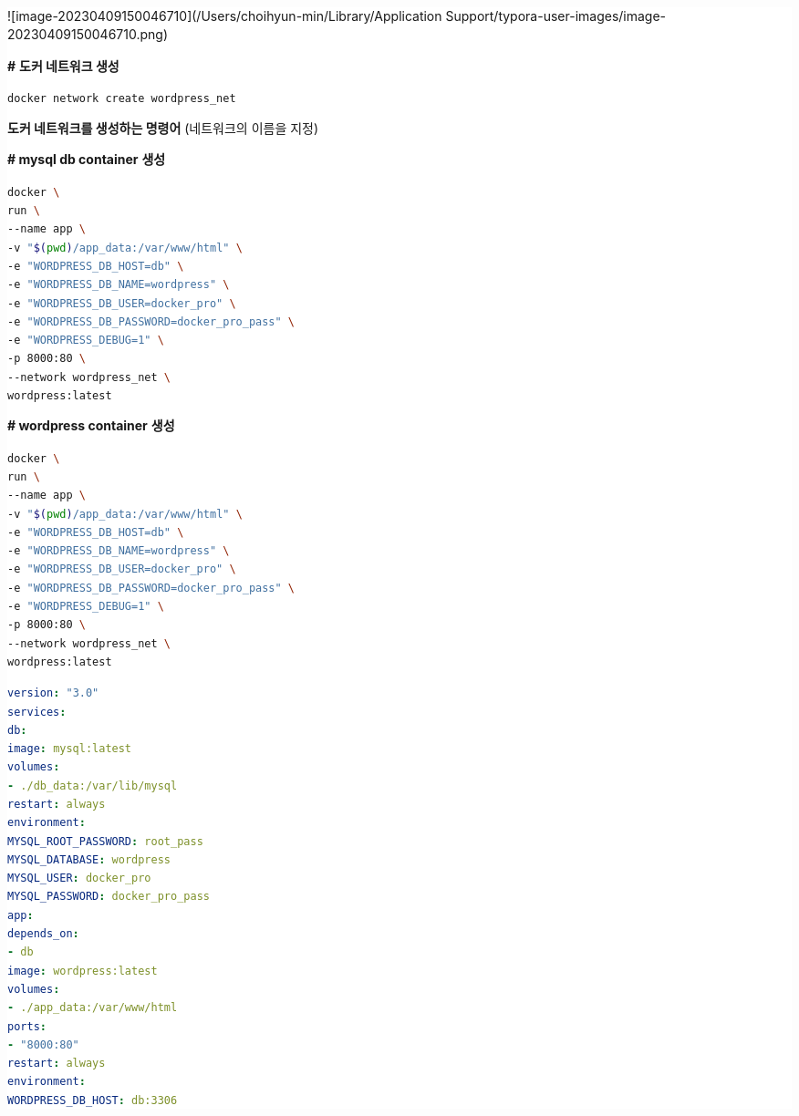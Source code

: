 ![image-20230409150046710](/Users/choihyun-min/Library/Application Support/typora-user-images/image-20230409150046710.png)

**#** **도커 네트워크 생성** 

```bash
docker network create wordpress_net
```

 **도커 네트워크를 생성하는 명령어** (네트워크의 이름을 지정)

**# mysql db container** **생성**

```bash
docker \
run \
--name app \
-v "$(pwd)/app_data:/var/www/html" \
-e "WORDPRESS_DB_HOST=db" \
-e "WORDPRESS_DB_NAME=wordpress" \
-e "WORDPRESS_DB_USER=docker_pro" \
-e "WORDPRESS_DB_PASSWORD=docker_pro_pass" \
-e "WORDPRESS_DEBUG=1" \
-p 8000:80 \
--network wordpress_net \
wordpress:latest
```

**# wordpress container** **생성** 

```bash
docker \
run \
--name app \
-v "$(pwd)/app_data:/var/www/html" \
-e "WORDPRESS_DB_HOST=db" \
-e "WORDPRESS_DB_NAME=wordpress" \
-e "WORDPRESS_DB_USER=docker_pro" \
-e "WORDPRESS_DB_PASSWORD=docker_pro_pass" \
-e "WORDPRESS_DEBUG=1" \
-p 8000:80 \
--network wordpress_net \
wordpress:latest
```

```yaml
version: "3.0"
services:
db:
image: mysql:latest
volumes:
- ./db_data:/var/lib/mysql
restart: always
environment:
MYSQL_ROOT_PASSWORD: root_pass
MYSQL_DATABASE: wordpress
MYSQL_USER: docker_pro
MYSQL_PASSWORD: docker_pro_pass
app:
depends_on:
- db
image: wordpress:latest
volumes:
- ./app_data:/var/www/html
ports:
- "8000:80"
restart: always
environment:
WORDPRESS_DB_HOST: db:3306
```